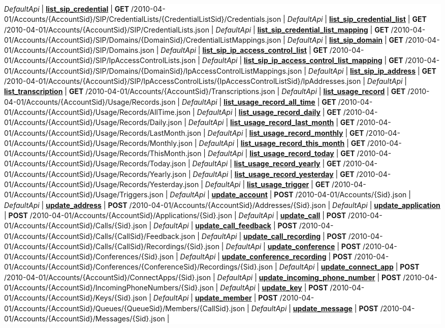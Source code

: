 *DefaultApi* | [**list_sip_credential**](docs/DefaultApi.md#list_sip_credential) | **GET** /2010-04-01/Accounts/{AccountSid}/SIP/CredentialLists/{CredentialListSid}/Credentials.json | 
*DefaultApi* | [**list_sip_credential_list**](docs/DefaultApi.md#list_sip_credential_list) | **GET** /2010-04-01/Accounts/{AccountSid}/SIP/CredentialLists.json | 
*DefaultApi* | [**list_sip_credential_list_mapping**](docs/DefaultApi.md#list_sip_credential_list_mapping) | **GET** /2010-04-01/Accounts/{AccountSid}/SIP/Domains/{DomainSid}/CredentialListMappings.json | 
*DefaultApi* | [**list_sip_domain**](docs/DefaultApi.md#list_sip_domain) | **GET** /2010-04-01/Accounts/{AccountSid}/SIP/Domains.json | 
*DefaultApi* | [**list_sip_ip_access_control_list**](docs/DefaultApi.md#list_sip_ip_access_control_list) | **GET** /2010-04-01/Accounts/{AccountSid}/SIP/IpAccessControlLists.json | 
*DefaultApi* | [**list_sip_ip_access_control_list_mapping**](docs/DefaultApi.md#list_sip_ip_access_control_list_mapping) | **GET** /2010-04-01/Accounts/{AccountSid}/SIP/Domains/{DomainSid}/IpAccessControlListMappings.json | 
*DefaultApi* | [**list_sip_ip_address**](docs/DefaultApi.md#list_sip_ip_address) | **GET** /2010-04-01/Accounts/{AccountSid}/SIP/IpAccessControlLists/{IpAccessControlListSid}/IpAddresses.json | 
*DefaultApi* | [**list_transcription**](docs/DefaultApi.md#list_transcription) | **GET** /2010-04-01/Accounts/{AccountSid}/Transcriptions.json | 
*DefaultApi* | [**list_usage_record**](docs/DefaultApi.md#list_usage_record) | **GET** /2010-04-01/Accounts/{AccountSid}/Usage/Records.json | 
*DefaultApi* | [**list_usage_record_all_time**](docs/DefaultApi.md#list_usage_record_all_time) | **GET** /2010-04-01/Accounts/{AccountSid}/Usage/Records/AllTime.json | 
*DefaultApi* | [**list_usage_record_daily**](docs/DefaultApi.md#list_usage_record_daily) | **GET** /2010-04-01/Accounts/{AccountSid}/Usage/Records/Daily.json | 
*DefaultApi* | [**list_usage_record_last_month**](docs/DefaultApi.md#list_usage_record_last_month) | **GET** /2010-04-01/Accounts/{AccountSid}/Usage/Records/LastMonth.json | 
*DefaultApi* | [**list_usage_record_monthly**](docs/DefaultApi.md#list_usage_record_monthly) | **GET** /2010-04-01/Accounts/{AccountSid}/Usage/Records/Monthly.json | 
*DefaultApi* | [**list_usage_record_this_month**](docs/DefaultApi.md#list_usage_record_this_month) | **GET** /2010-04-01/Accounts/{AccountSid}/Usage/Records/ThisMonth.json | 
*DefaultApi* | [**list_usage_record_today**](docs/DefaultApi.md#list_usage_record_today) | **GET** /2010-04-01/Accounts/{AccountSid}/Usage/Records/Today.json | 
*DefaultApi* | [**list_usage_record_yearly**](docs/DefaultApi.md#list_usage_record_yearly) | **GET** /2010-04-01/Accounts/{AccountSid}/Usage/Records/Yearly.json | 
*DefaultApi* | [**list_usage_record_yesterday**](docs/DefaultApi.md#list_usage_record_yesterday) | **GET** /2010-04-01/Accounts/{AccountSid}/Usage/Records/Yesterday.json | 
*DefaultApi* | [**list_usage_trigger**](docs/DefaultApi.md#list_usage_trigger) | **GET** /2010-04-01/Accounts/{AccountSid}/Usage/Triggers.json | 
*DefaultApi* | [**update_account**](docs/DefaultApi.md#update_account) | **POST** /2010-04-01/Accounts/{Sid}.json | 
*DefaultApi* | [**update_address**](docs/DefaultApi.md#update_address) | **POST** /2010-04-01/Accounts/{AccountSid}/Addresses/{Sid}.json | 
*DefaultApi* | [**update_application**](docs/DefaultApi.md#update_application) | **POST** /2010-04-01/Accounts/{AccountSid}/Applications/{Sid}.json | 
*DefaultApi* | [**update_call**](docs/DefaultApi.md#update_call) | **POST** /2010-04-01/Accounts/{AccountSid}/Calls/{Sid}.json | 
*DefaultApi* | [**update_call_feedback**](docs/DefaultApi.md#update_call_feedback) | **POST** /2010-04-01/Accounts/{AccountSid}/Calls/{CallSid}/Feedback.json | 
*DefaultApi* | [**update_call_recording**](docs/DefaultApi.md#update_call_recording) | **POST** /2010-04-01/Accounts/{AccountSid}/Calls/{CallSid}/Recordings/{Sid}.json | 
*DefaultApi* | [**update_conference**](docs/DefaultApi.md#update_conference) | **POST** /2010-04-01/Accounts/{AccountSid}/Conferences/{Sid}.json | 
*DefaultApi* | [**update_conference_recording**](docs/DefaultApi.md#update_conference_recording) | **POST** /2010-04-01/Accounts/{AccountSid}/Conferences/{ConferenceSid}/Recordings/{Sid}.json | 
*DefaultApi* | [**update_connect_app**](docs/DefaultApi.md#update_connect_app) | **POST** /2010-04-01/Accounts/{AccountSid}/ConnectApps/{Sid}.json | 
*DefaultApi* | [**update_incoming_phone_number**](docs/DefaultApi.md#update_incoming_phone_number) | **POST** /2010-04-01/Accounts/{AccountSid}/IncomingPhoneNumbers/{Sid}.json | 
*DefaultApi* | [**update_key**](docs/DefaultApi.md#update_key) | **POST** /2010-04-01/Accounts/{AccountSid}/Keys/{Sid}.json | 
*DefaultApi* | [**update_member**](docs/DefaultApi.md#update_member) | **POST** /2010-04-01/Accounts/{AccountSid}/Queues/{QueueSid}/Members/{CallSid}.json | 
*DefaultApi* | [**update_message**](docs/DefaultApi.md#update_message) | **POST** /2010-04-01/Accounts/{AccountSid}/Messages/{Sid}.json | 